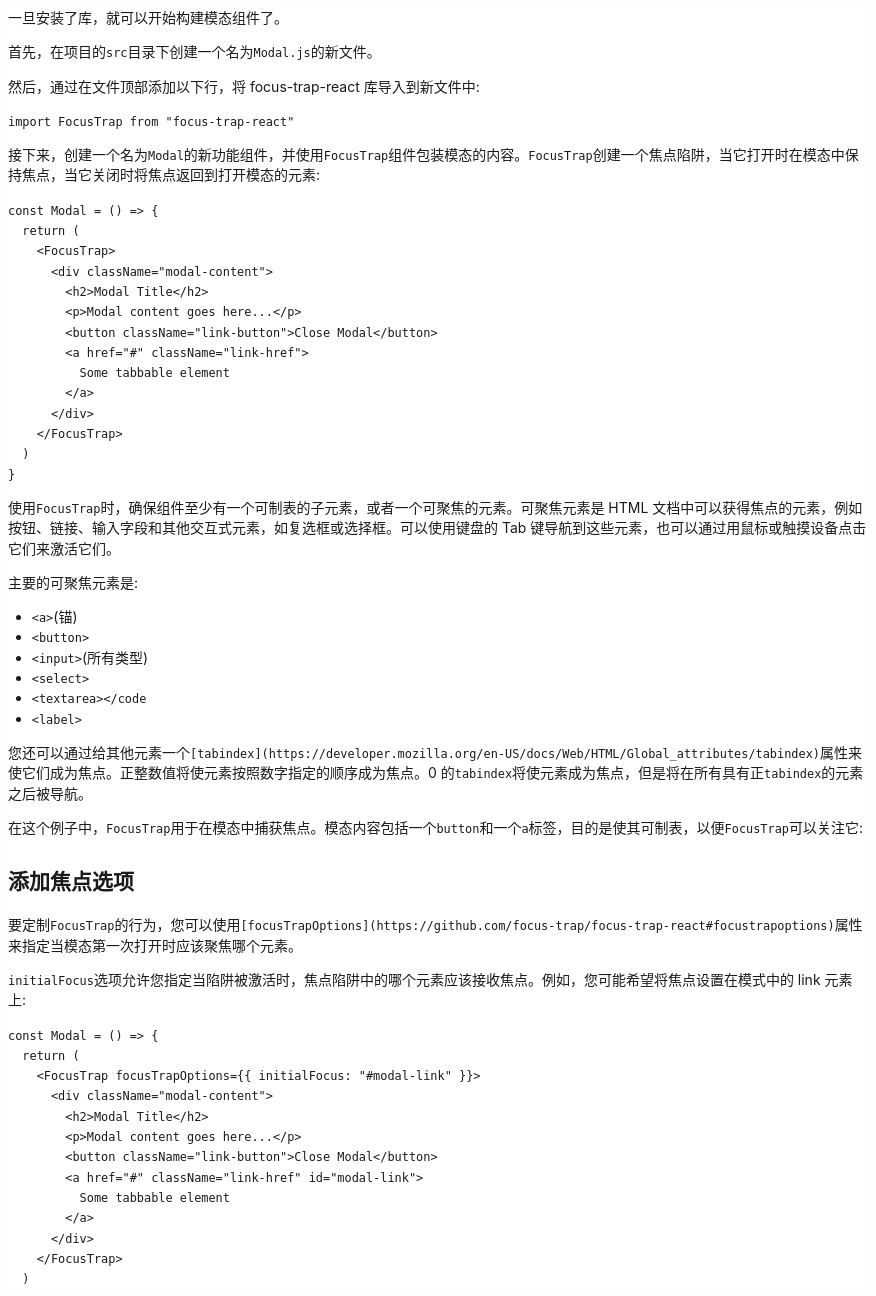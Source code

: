 一旦安装了库，就可以开始构建模态组件了。

首先，在项目的`src`目录下创建一个名为`Modal.js`的新文件。

然后，通过在文件顶部添加以下行，将 focus-trap-react 库导入到新文件中:

```
import FocusTrap from "focus-trap-react"

```

接下来，创建一个名为`Modal`的新功能组件，并使用`FocusTrap`组件包装模态的内容。`FocusTrap`创建一个焦点陷阱，当它打开时在模态中保持焦点，当它关闭时将焦点返回到打开模态的元素:

```
const Modal = () => {
  return (
    <FocusTrap>
      <div className="modal-content">
        <h2>Modal Title</h2>
        <p>Modal content goes here...</p>
        <button className="link-button">Close Modal</button>
        <a href="#" className="link-href">
          Some tabbable element
        </a>
      </div>
    </FocusTrap>
  )
}

```

使用`FocusTrap`时，确保组件至少有一个可制表的子元素，或者一个可聚焦的元素。可聚焦元素是 HTML 文档中可以获得焦点的元素，例如按钮、链接、输入字段和其他交互式元素，如复选框或选择框。可以使用键盘的 Tab 键导航到这些元素，也可以通过用鼠标或触摸设备点击它们来激活它们。

主要的可聚焦元素是:

*   `<a>`(锚)
*   `<button>`
*   `<input>`(所有类型)
*   `<select>`
*   `<textarea></code`
*   `<label>`

您还可以通过给其他元素一个`[tabindex](https://developer.mozilla.org/en-US/docs/Web/HTML/Global_attributes/tabindex)`属性来使它们成为焦点。正整数值将使元素按照数字指定的顺序成为焦点。0 的`tabindex`将使元素成为焦点，但是将在所有具有正`tabindex`的元素之后被导航。

在这个例子中，`FocusTrap`用于在模态中捕获焦点。模态内容包括一个`button`和一个`a`标签，目的是使其可制表，以便`FocusTrap`可以关注它:

## 添加焦点选项

要定制`FocusTrap`的行为，您可以使用`[focusTrapOptions](https://github.com/focus-trap/focus-trap-react#focustrapoptions)`属性来指定当模态第一次打开时应该聚焦哪个元素。

`initialFocus`选项允许您指定当陷阱被激活时，焦点陷阱中的哪个元素应该接收焦点。例如，您可能希望将焦点设置在模式中的 link 元素上:

```
const Modal = () => {
  return (
    <FocusTrap focusTrapOptions={{ initialFocus: "#modal-link" }}>
      <div className="modal-content">
        <h2>Modal Title</h2>
        <p>Modal content goes here...</p>
        <button className="link-button">Close Modal</button>
        <a href="#" className="link-href" id="modal-link">
          Some tabbable element
        </a>
      </div>
    </FocusTrap>
  )
```